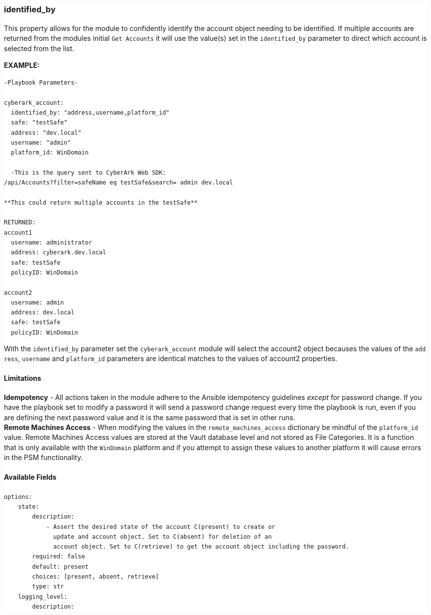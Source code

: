 
### identified_by
This property allows for the module to confidently identify the account object needing to be identified.  If multiple accounts are returned from the modules initial `Get Accounts` it will use the value(s) set in the `identified_by` parameter to direct which account is selected from the list.

**EXAMPLE:**
```
-Playbook Parameters-

cyberark_account:
  identified_by: "address,username,platform_id"
  safe: "testSafe"
  address: "dev.local"
  username: "admin"
  platform_id: WinDomain

  -This is the query sent to CyberArk Web SDK:
/api/Accounts?filter=safeName eq testSafe&search= admin dev.local

**This could return multiple accounts in the testSafe**

RETURNED:
account1
  username: administrator
  address: cyberark.dev.local
  safe: testSafe
  policyID: WinDomain

account2
  username: admin
  address: dev.local
  safe: testSafe
  policyID: WinDomain
```
With the `identified_by` parameter set the `cyberark_account` module will select the account2 object becauses the values of the `address`, `username` and `platform_id` parameters are identical matches to the values of account2 properties.

#### Limitations
**Idempotency** - All actions taken in the module adhere to the Ansible idempotency guidelines _except_ for password change.  If you have the playbook set to modify a password it will send a password change request every time the playbook is run, even if you are defining the next password value and it is the same password that is set in other runs.<br>
**Remote Machines Access** - When modifying the values in the `remote_machines_access` dictionary be mindful of the `platform_id` value.  Remote Machines Access values are stored at the Vault database level and not stored as File Categories.  It is a function that is only available with the `WinDomain` platform and if you attempt to assign these values to another platform it will cause errors in the PSM functionality.


#### Available Fields
```
options:
    state:
        description:
            - Assert the desired state of the account C(present) to create or
              update and account object. Set to C(absent) for deletion of an
              account object. Set to C(retrieve) to get the account object including the password.
        required: false
        default: present
        choices: [present, absent, retrieve]
        type: str
    logging_level:
        description:
```